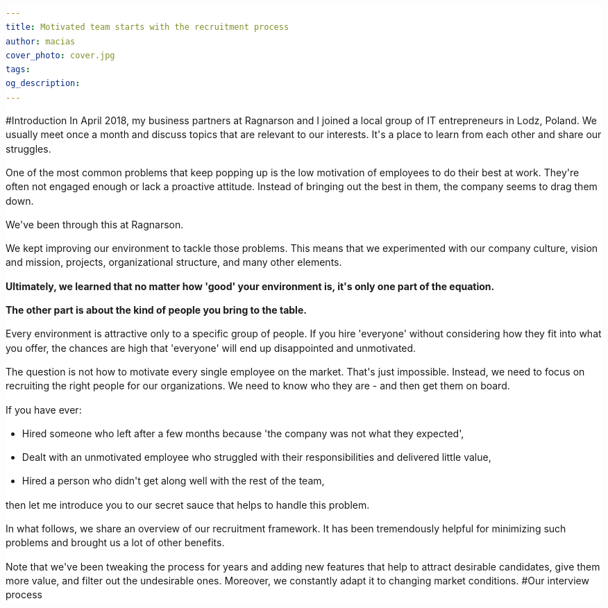 ```yaml
---
title: Motivated team starts with the recruitment process
author: macias
cover_photo: cover.jpg
tags:
og_description:
---
```

#Introduction
In April 2018, my business partners at Ragnarson and I joined a local group of IT entrepreneurs in Lodz, Poland. We usually meet once a month and discuss topics that are relevant to our interests. It's a place to learn from each other and share our struggles.

One of the most common problems that keep popping up is the low motivation of employees to do their best at work. They're often not engaged enough or lack a proactive attitude. Instead of bringing out the best in them, the company seems to drag them down.

We've been through this at Ragnarson.

We kept improving our environment to tackle those problems. This means that we experimented with our company culture, vision and mission, projects, organizational structure, and many other elements.

**Ultimately, we learned that no matter how 'good' your environment is, it's only one part of the equation.**

**The other part is about the kind of people you bring to the table.**

Every environment is attractive only to a specific group of people. If you hire 'everyone' without considering how they fit into what you offer, the chances are high that 'everyone' will end up disappointed and unmotivated.

The question is not how to motivate every single employee on the market. That's just impossible. Instead, we need to focus on recruiting the right people for our organizations. We need to know who they are - and then get them on board.

If you have ever:

* Hired someone who left after a few months because 'the company was not what they expected',

* Dealt with an unmotivated employee who struggled with their responsibilities and delivered little value,

* Hired a person who didn't get along well with the rest of the team,

then let me introduce you to our secret sauce that helps to handle this problem.

In what follows, we share an overview of our recruitment framework. It has been tremendously helpful for minimizing such problems and brought us a lot of other benefits.

Note that we've been tweaking the process for years and adding new features that help to attract desirable candidates, give them more value, and filter out the undesirable ones. Moreover, we constantly adapt it to changing market conditions.
#Our interview process